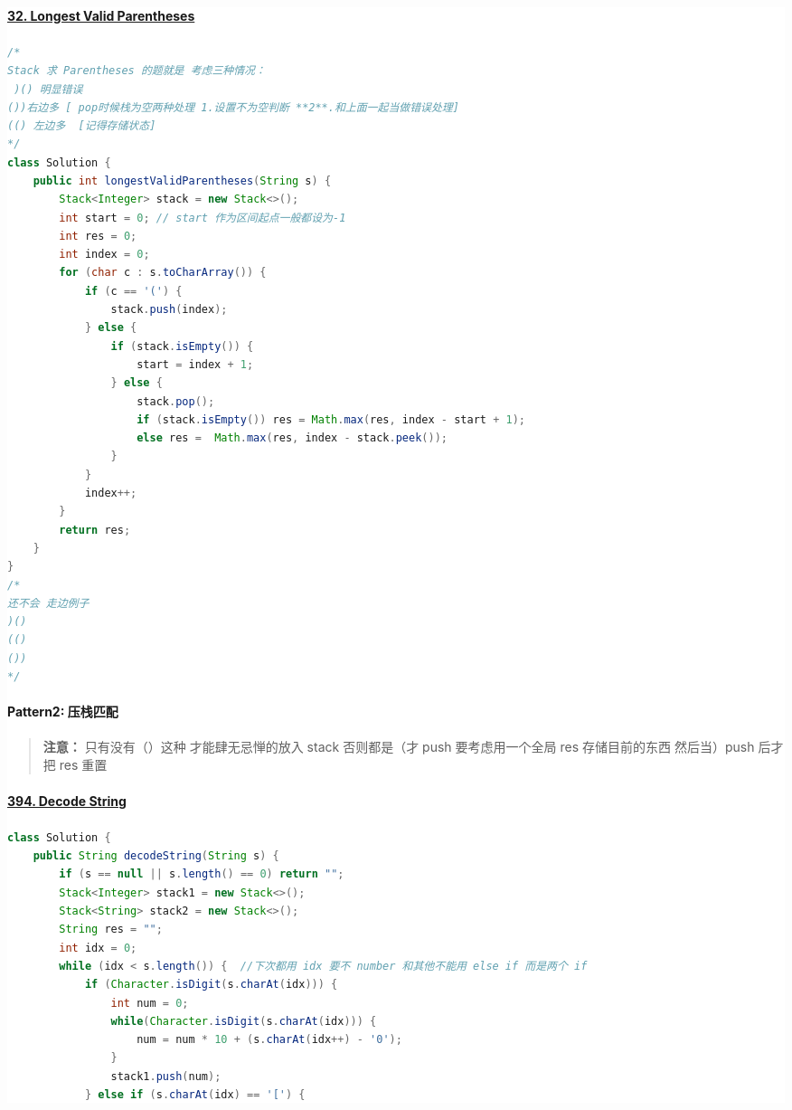 #### [32. Longest Valid Parentheses](https://leetcode-cn.com/problems/longest-valid-parentheses/)

```java
/*
Stack 求 Parentheses 的题就是 考虑三种情况：
 )() 明显错误
())右边多 [ pop时候栈为空两种处理 1.设置不为空判断 **2**.和上面一起当做错误处理]
(() 左边多  [记得存储状态]
*/
class Solution {
    public int longestValidParentheses(String s) {
        Stack<Integer> stack = new Stack<>();
        int start = 0; // start 作为区间起点一般都设为-1
        int res = 0;
        int index = 0;
        for (char c : s.toCharArray()) {
            if (c == '(') {
                stack.push(index);
            } else {
                if (stack.isEmpty()) {
                    start = index + 1;
                } else {
                    stack.pop();
                    if (stack.isEmpty()) res = Math.max(res, index - start + 1);
                    else res =  Math.max(res, index - stack.peek());
                }
            }
            index++;
        }
        return res;
    }
}
/*
还不会 走边例子
)()
(()
())
*/
```



#### Pattern2: 压栈匹配

> **注意：** 只有没有（）这种 才能肆无忌惮的放入 stack 否则都是（才 push 要考虑用一个全局 res 存储目前的东西 然后当）push 后才把 res 重置

#### [394. Decode String](https://leetcode-cn.com/problems/decode-string/)

```java
class Solution {
    public String decodeString(String s) {
        if (s == null || s.length() == 0) return "";
        Stack<Integer> stack1 = new Stack<>();
        Stack<String> stack2 = new Stack<>();
        String res = "";
        int idx = 0;
        while (idx < s.length()) {  //下次都用 idx 要不 number 和其他不能用 else if 而是两个 if
            if (Character.isDigit(s.charAt(idx))) {
                int num = 0;
                while(Character.isDigit(s.charAt(idx))) {
                    num = num * 10 + (s.charAt(idx++) - '0');  
                }
                stack1.push(num);
            } else if (s.charAt(idx) == '[') {
```